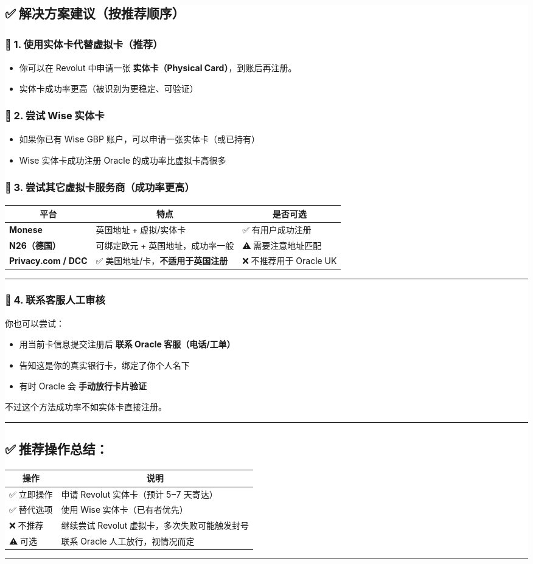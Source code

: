 
## ✅ 解决方案建议（按推荐顺序）

### 🔹 1. **使用实体卡代替虚拟卡（推荐）**

- 你可以在 Revolut 中申请一张 **实体卡（Physical Card）**，到账后再注册。
    
- 实体卡成功率更高（被识别为更稳定、可验证）
    

### 🔹 2. **尝试 Wise 实体卡**

- 如果你已有 Wise GBP 账户，可以申请一张实体卡（或已持有）
    
- Wise 实体卡成功注册 Oracle 的成功率比虚拟卡高很多
    

### 🔹 3. **尝试其它虚拟卡服务商（成功率更高）**

|平台|特点|是否可选|
|---|---|---|
|**Monese**|英国地址 + 虚拟/实体卡|✅ 有用户成功注册|
|**N26（德国）**|可绑定欧元 + 英国地址，成功率一般|⚠️ 需要注意地址匹配|
|**Privacy.com / DCC**|✅ 美国地址/卡，**不适用于英国注册**|❌ 不推荐用于 Oracle UK|

---

### 🔹 4. **联系客服人工审核**

你也可以尝试：

- 用当前卡信息提交注册后 **联系 Oracle 客服（电话/工单）**
    
- 告知这是你的真实银行卡，绑定了你个人名下
    
- 有时 Oracle 会 **手动放行卡片验证**
    

不过这个方法成功率不如实体卡直接注册。

---

## ✅ 推荐操作总结：

|操作|说明|
|---|---|
|✅ 立即操作|申请 Revolut 实体卡（预计 5–7 天寄达）|
|✅ 替代选项|使用 Wise 实体卡（已有者优先）|
|❌ 不推荐|继续尝试 Revolut 虚拟卡，多次失败可能触发封号|
|⚠️ 可选|联系 Oracle 人工放行，视情况而定|

---